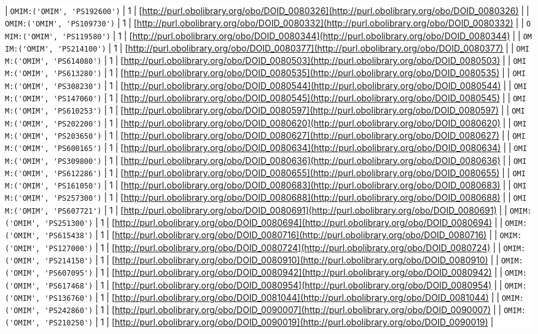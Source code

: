 | `OMIM:('OMIM', 'PS192600')` |              1 | [http://purl.obolibrary.org/obo/DOID_0080326](http://purl.obolibrary.org/obo/DOID_0080326)                                                                                         |
| `OMIM:('OMIM', 'PS109730')` |              1 | [http://purl.obolibrary.org/obo/DOID_0080332](http://purl.obolibrary.org/obo/DOID_0080332)                                                                                         |
| `OMIM:('OMIM', 'PS119580')` |              1 | [http://purl.obolibrary.org/obo/DOID_0080344](http://purl.obolibrary.org/obo/DOID_0080344)                                                                                         |
| `OMIM:('OMIM', 'PS214100')` |              1 | [http://purl.obolibrary.org/obo/DOID_0080377](http://purl.obolibrary.org/obo/DOID_0080377)                                                                                         |
| `OMIM:('OMIM', 'PS614080')` |              1 | [http://purl.obolibrary.org/obo/DOID_0080503](http://purl.obolibrary.org/obo/DOID_0080503)                                                                                         |
| `OMIM:('OMIM', 'PS613280')` |              1 | [http://purl.obolibrary.org/obo/DOID_0080535](http://purl.obolibrary.org/obo/DOID_0080535)                                                                                         |
| `OMIM:('OMIM', 'PS308230')` |              1 | [http://purl.obolibrary.org/obo/DOID_0080544](http://purl.obolibrary.org/obo/DOID_0080544)                                                                                         |
| `OMIM:('OMIM', 'PS147060')` |              1 | [http://purl.obolibrary.org/obo/DOID_0080545](http://purl.obolibrary.org/obo/DOID_0080545)                                                                                         |
| `OMIM:('OMIM', 'PS610253')` |              1 | [http://purl.obolibrary.org/obo/DOID_0080597](http://purl.obolibrary.org/obo/DOID_0080597)                                                                                         |
| `OMIM:('OMIM', 'PS202200')` |              1 | [http://purl.obolibrary.org/obo/DOID_0080620](http://purl.obolibrary.org/obo/DOID_0080620)                                                                                         |
| `OMIM:('OMIM', 'PS203650')` |              1 | [http://purl.obolibrary.org/obo/DOID_0080627](http://purl.obolibrary.org/obo/DOID_0080627)                                                                                         |
| `OMIM:('OMIM', 'PS600165')` |              1 | [http://purl.obolibrary.org/obo/DOID_0080634](http://purl.obolibrary.org/obo/DOID_0080634)                                                                                         |
| `OMIM:('OMIM', 'PS309800')` |              1 | [http://purl.obolibrary.org/obo/DOID_0080636](http://purl.obolibrary.org/obo/DOID_0080636)                                                                                         |
| `OMIM:('OMIM', 'PS612286')` |              1 | [http://purl.obolibrary.org/obo/DOID_0080655](http://purl.obolibrary.org/obo/DOID_0080655)                                                                                         |
| `OMIM:('OMIM', 'PS161050')` |              1 | [http://purl.obolibrary.org/obo/DOID_0080683](http://purl.obolibrary.org/obo/DOID_0080683)                                                                                         |
| `OMIM:('OMIM', 'PS257300')` |              1 | [http://purl.obolibrary.org/obo/DOID_0080688](http://purl.obolibrary.org/obo/DOID_0080688)                                                                                         |
| `OMIM:('OMIM', 'PS607721')` |              1 | [http://purl.obolibrary.org/obo/DOID_0080691](http://purl.obolibrary.org/obo/DOID_0080691)                                                                                         |
| `OMIM:('OMIM', 'PS251300')` |              1 | [http://purl.obolibrary.org/obo/DOID_0080694](http://purl.obolibrary.org/obo/DOID_0080694)                                                                                         |
| `OMIM:('OMIM', 'PS615438')` |              1 | [http://purl.obolibrary.org/obo/DOID_0080716](http://purl.obolibrary.org/obo/DOID_0080716)                                                                                         |
| `OMIM:('OMIM', 'PS127000')` |              1 | [http://purl.obolibrary.org/obo/DOID_0080724](http://purl.obolibrary.org/obo/DOID_0080724)                                                                                         |
| `OMIM:('OMIM', 'PS214150')` |              1 | [http://purl.obolibrary.org/obo/DOID_0080910](http://purl.obolibrary.org/obo/DOID_0080910)                                                                                         |
| `OMIM:('OMIM', 'PS607095')` |              1 | [http://purl.obolibrary.org/obo/DOID_0080942](http://purl.obolibrary.org/obo/DOID_0080942)                                                                                         |
| `OMIM:('OMIM', 'PS617468')` |              1 | [http://purl.obolibrary.org/obo/DOID_0080954](http://purl.obolibrary.org/obo/DOID_0080954)                                                                                         |
| `OMIM:('OMIM', 'PS136760')` |              1 | [http://purl.obolibrary.org/obo/DOID_0081044](http://purl.obolibrary.org/obo/DOID_0081044)                                                                                         |
| `OMIM:('OMIM', 'PS242860')` |              1 | [http://purl.obolibrary.org/obo/DOID_0090007](http://purl.obolibrary.org/obo/DOID_0090007)                                                                                         |
| `OMIM:('OMIM', 'PS210250')` |              1 | [http://purl.obolibrary.org/obo/DOID_0090019](http://purl.obolibrary.org/obo/DOID_0090019)                                                                                         |